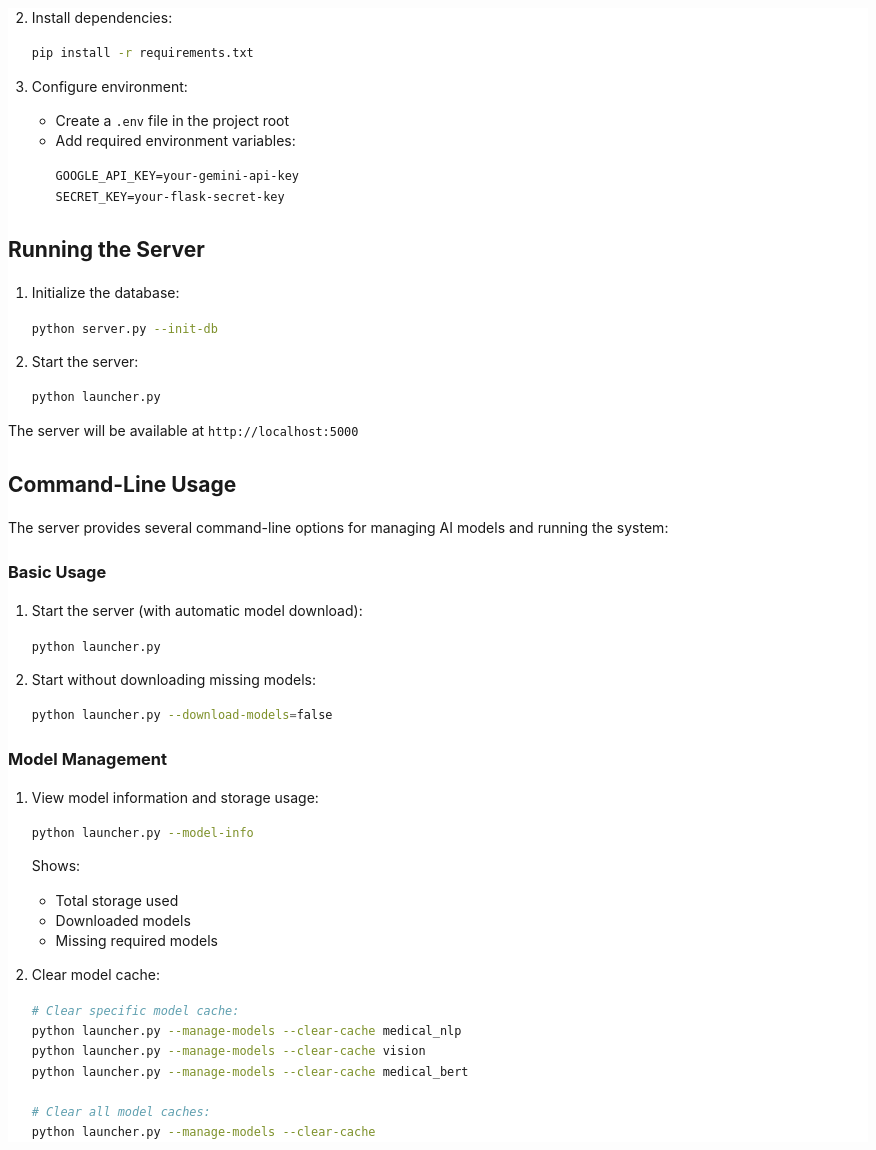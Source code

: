2. Install dependencies:
   ```bash
   pip install -r requirements.txt
   ```

3. Configure environment:
   - Create a `.env` file in the project root
   - Add required environment variables:
     ```
     GOOGLE_API_KEY=your-gemini-api-key
     SECRET_KEY=your-flask-secret-key
     ```

## Running the Server

1. Initialize the database:
   ```bash
   python server.py --init-db
   ```

2. Start the server:
   ```bash
   python launcher.py
   ```

The server will be available at `http://localhost:5000`

## Command-Line Usage

The server provides several command-line options for managing AI models and running the system:

### Basic Usage

1. Start the server (with automatic model download):
   ```bash
   python launcher.py
   ```

2. Start without downloading missing models:
   ```bash
   python launcher.py --download-models=false
   ```

### Model Management

1. View model information and storage usage:
   ```bash
   python launcher.py --model-info
   ```
   Shows:
   - Total storage used
   - Downloaded models
   - Missing required models

2. Clear model cache:
   ```bash
   # Clear specific model cache:
   python launcher.py --manage-models --clear-cache medical_nlp
   python launcher.py --manage-models --clear-cache vision
   python launcher.py --manage-models --clear-cache medical_bert

   # Clear all model caches:
   python launcher.py --manage-models --clear-cache
   ```
